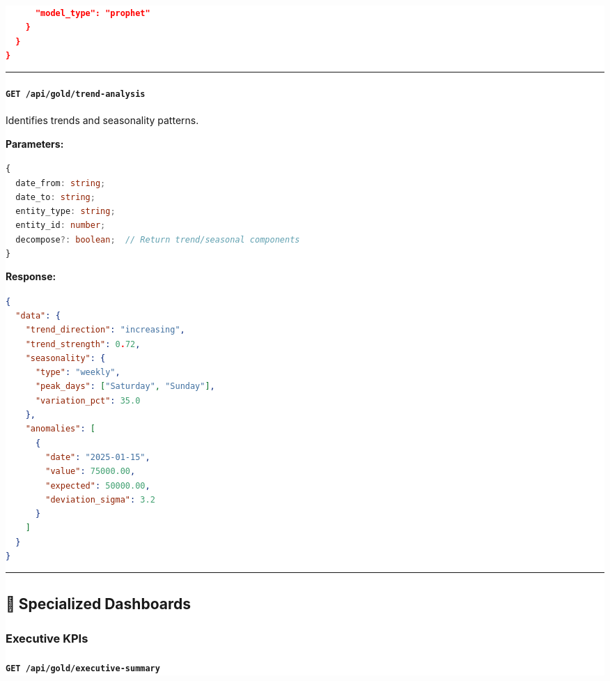 ```json
      "model_type": "prophet"
    }
  }
}
```

---

#### `GET /api/gold/trend-analysis`

Identifies trends and seasonality patterns.

**Parameters:**
```typescript
{
  date_from: string;
  date_to: string;
  entity_type: string;
  entity_id: number;
  decompose?: boolean;  // Return trend/seasonal components
}
```

**Response:**
```json
{
  "data": {
    "trend_direction": "increasing",
    "trend_strength": 0.72,
    "seasonality": {
      "type": "weekly",
      "peak_days": ["Saturday", "Sunday"],
      "variation_pct": 35.0
    },
    "anomalies": [
      {
        "date": "2025-01-15",
        "value": 75000.00,
        "expected": 50000.00,
        "deviation_sigma": 3.2
      }
    ]
  }
}
```

---

## 🎯 Specialized Dashboards

### Executive KPIs

#### `GET /api/gold/executive-summary`
